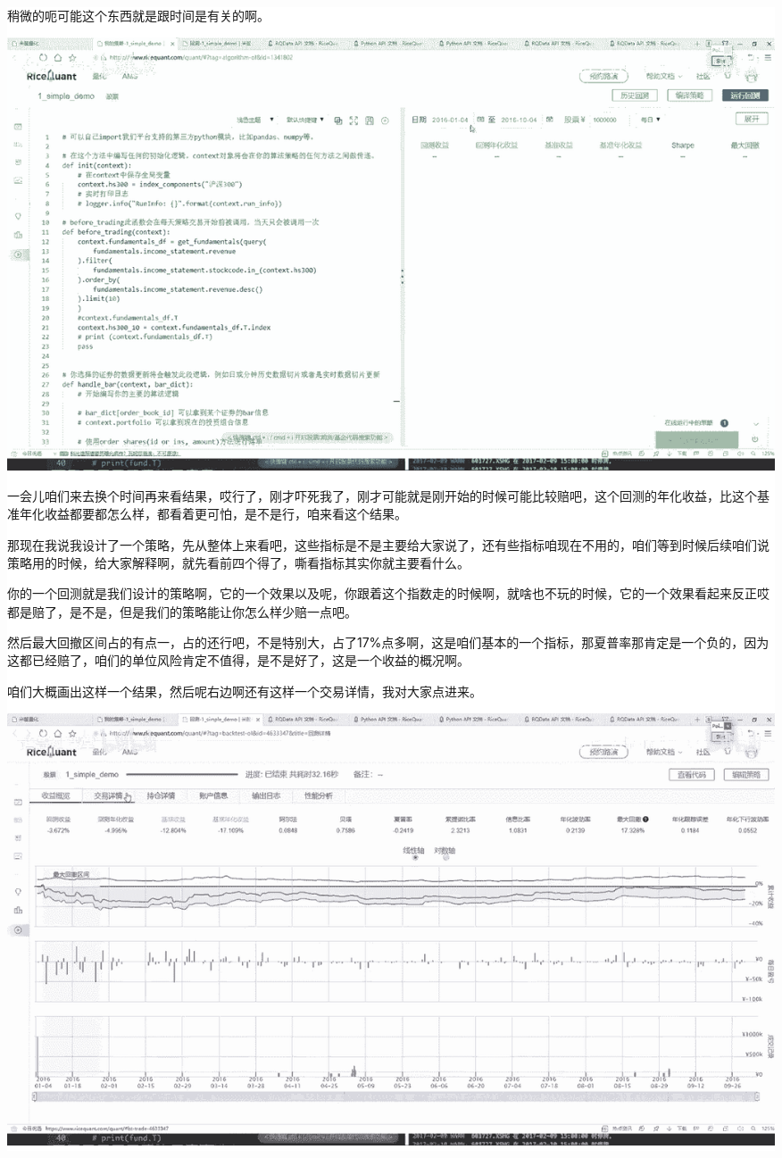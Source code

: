 稍微的呃可能这个东西就是跟时间是有关的啊。

![](img/f9c7422eaaf797b5890b26501d3b538d_86.png)

一会儿咱们来去换个时间再来看结果，哎行了，刚才吓死我了，刚才可能就是刚开始的时候可能比较赔吧，这个回测的年化收益，比这个基准年化收益都要都怎么样，都看着更可怕，是不是行，咱来看这个结果。

那现在我说我设计了一个策略，先从整体上来看吧，这些指标是不是主要给大家说了，还有些指标咱现在不用的，咱们等到时候后续咱们说策略用的时候，给大家解释啊，就先看前四个得了，嘶看指标其实你就主要看什么。

你的一个回测就是我们设计的策略啊，它的一个效果以及呢，你跟着这个指数走的时候啊，就啥也不玩的时候，它的一个效果看起来反正哎都是赔了，是不是，但是我们的策略能让你怎么样少赔一点吧。

然后最大回撤区间占的有点一，占的还行吧，不是特别大，占了17%点多啊，这是咱们基本的一个指标，那夏普率那肯定是一个负的，因为这都已经赔了，咱们的单位风险肯定不值得，是不是好了，这是一个收益的概况啊。

咱们大概画出这样一个结果，然后呢右边啊还有这样一个交易详情，我对大家点进来。

![](img/f9c7422eaaf797b5890b26501d3b538d_88.png)